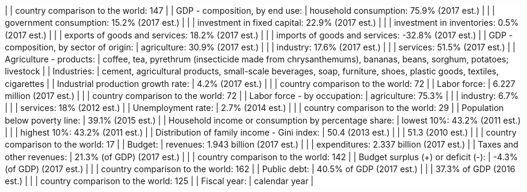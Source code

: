 | | country comparison to the world: 147 |
| GDP - composition, by end use: | household consumption: 75.9% (2017 est.) |
| | government consumption: 15.2% (2017 est.) |
| | investment in fixed capital: 22.9% (2017 est.) |
| | investment in inventories: 0.5% (2017 est.) |
| | exports of goods and services: 18.2% (2017 est.) |
| | imports of goods and services: -32.8% (2017 est.) |
| GDP - composition, by sector of origin: | agriculture: 30.9% (2017 est.) |
| | industry: 17.6% (2017 est.) |
| | services: 51.5% (2017 est.) |
| Agriculture - products: | coffee, tea, pyrethrum (insecticide made from chrysanthemums), bananas, beans, sorghum, potatoes; livestock |
| Industries: | cement, agricultural products, small-scale beverages, soap, furniture, shoes, plastic goods, textiles, cigarettes |
| Industrial production growth rate: | 4.2% (2017 est.) |
| | country comparison to the world: 72 |
| Labor force: | 6.227 million (2017 est.) |
| | country comparison to the world: 72 |
| Labor force - by occupation: | agriculture: 75.3% |
| | industry: 6.7% |
| | services: 18% (2012 est.) |
| Unemployment rate: | 2.7% (2014 est.) |
| | country comparison to the world: 29 |
| Population below poverty line: | 39.1% (2015 est.) |
| Household income or consumption by percentage share: | lowest 10%: 43.2% (2011 est.) |
| | highest 10%: 43.2% (2011 est.) |
| Distribution of family income - Gini index: | 50.4 (2013 est.) |
| | 51.3 (2010 est.) |
| | country comparison to the world: 17 |
| Budget: | revenues: 1.943 billion (2017 est.) |
| | expenditures: 2.337 billion (2017 est.) |
| Taxes and other revenues: | 21.3% (of GDP) (2017 est.) |
| | country comparison to the world: 142 |
| Budget surplus (+) or deficit (-): | -4.3% (of GDP) (2017 est.) |
| | country comparison to the world: 162 |
| Public debt: | 40.5% of GDP (2017 est.) |
| | 37.3% of GDP (2016 est.) |
| | country comparison to the world: 125 |
| Fiscal year: | calendar year |
